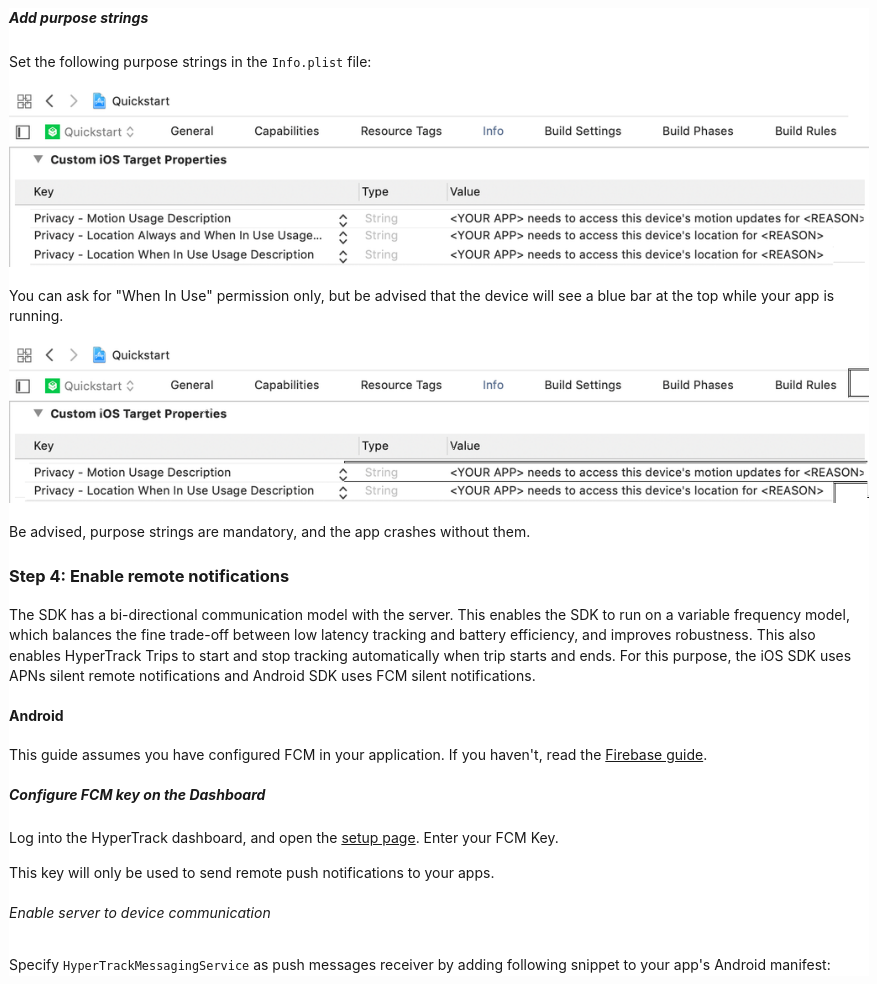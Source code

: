 ##### Add purpose strings

Set the following purpose strings in the `Info.plist` file:

![Always authorization location](Images/Always_Authorization.png)

You can ask for "When In Use" permission only, but be advised that the device will see a blue bar at the top while your app is running.

![In use authorization location](Images/In_Use_Authorization.png)

Be advised, purpose strings are mandatory, and the app crashes without them.

### Step 4: Enable remote notifications

The SDK has a bi-directional communication model with the server. This enables the SDK to run on a variable frequency model, which balances the fine trade-off between low latency tracking and battery efficiency, and improves robustness. This also enables HyperTrack Trips to start and stop tracking automatically when trip starts and ends. For this purpose, the iOS SDK uses APNs silent remote notifications and Android SDK uses FCM silent notifications.

#### Android

This guide assumes you have configured FCM in your application. If you haven't, read the [Firebase guide](https://firebase.google.com/docs/android/setup).

##### Configure FCM key on the Dashboard

Log into the HyperTrack dashboard, and open the [setup page](https://dashboard.hypertrack.com/setup). Enter your FCM Key.

This key will only be used to send remote push notifications to your apps.

###### Enable server to device communication

Specify `HyperTrackMessagingService` as push messages receiver by adding following snippet to your app's Android manifest:
